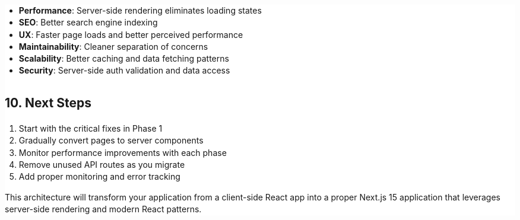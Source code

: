 - **Performance**: Server-side rendering eliminates loading states
- **SEO**: Better search engine indexing
- **UX**: Faster page loads and better perceived performance
- **Maintainability**: Cleaner separation of concerns
- **Scalability**: Better caching and data fetching patterns
- **Security**: Server-side auth validation and data access

## 10. Next Steps

1. Start with the critical fixes in Phase 1
2. Gradually convert pages to server components
3. Monitor performance improvements with each phase
4. Remove unused API routes as you migrate
5. Add proper monitoring and error tracking

This architecture will transform your application from a client-side React app into a proper Next.js 15 application that leverages server-side rendering and modern React patterns.